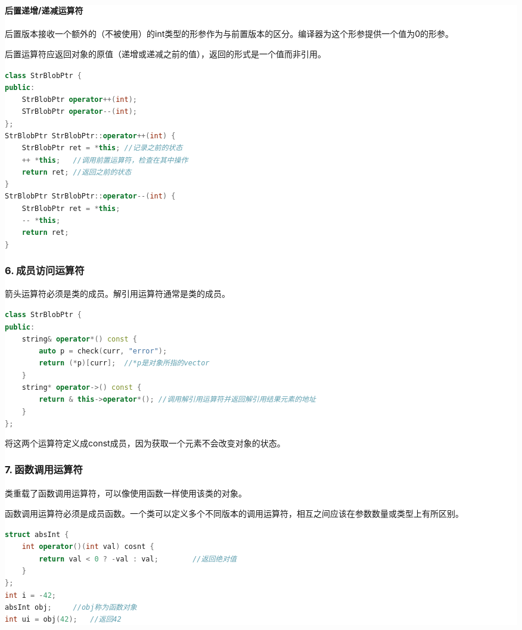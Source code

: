 #### 后置递增/递减运算符

后置版本接收一个额外的（不被使用）的int类型的形参作为与前置版本的区分。编译器为这个形参提供一个值为0的形参。

后置运算符应返回对象的原值（递增或递减之前的值），返回的形式是一个值而非引用。

```c++
class StrBlobPtr {
public:
    StrBlobPtr operator++(int);
    STrBlobPtr operator--(int);
};
StrBlobPtr StrBlobPtr::operator++(int) {
    StrBlobPtr ret = *this;	//记录之前的状态
    ++ *this;	//调用前置运算符，检查在其中操作
    return ret;	//返回之前的状态
}
StrBlobPtr StrBlobPtr::operator--(int) {
    StrBlobPtr ret = *this;
    -- *this;	
    return ret;
}
```

### 6. 成员访问运算符

箭头运算符必须是类的成员。解引用运算符通常是类的成员。

```c++
class StrBlobPtr {
public:
    string& operator*() const {
        auto p = check(curr, "error");
        return (*p)[curr];	//*p是对象所指的vector
    }
    string* operator->() const {
        return & this->operator*();	//调用解引用运算符并返回解引用结果元素的地址
    }
};
```

将这两个运算符定义成const成员，因为获取一个元素不会改变对象的状态。

### 7. 函数调用运算符

类重载了函数调用运算符，可以像使用函数一样使用该类的对象。

函数调用运算符必须是成员函数。一个类可以定义多个不同版本的调用运算符，相互之间应该在参数数量或类型上有所区别。

```c++
struct absInt {
    int operator()(int val) cosnt {
        return val < 0 ? -val : val;		//返回绝对值
    }    
};
int i = -42;
absInt obj;		//obj称为函数对象
int ui = obj(42);	//返回42
```
